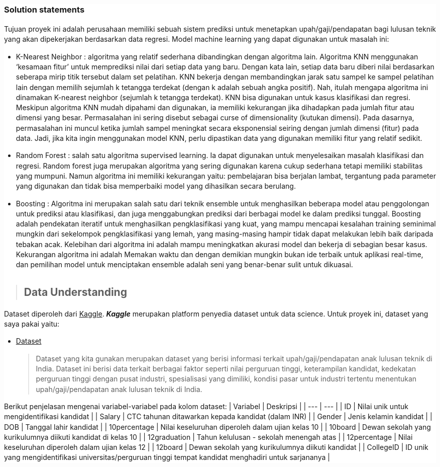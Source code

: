
### Solution statements
<p align="justify">
Tujuan proyek ini adalah perusahaan memiliki sebuah sistem prediksi untuk menetapkan upah/gaji/pendapatan bagi lulusan teknik yang akan dipekerjakan berdasarkan data regresi. Model machine learning yang dapat digunakan untuk masalah ini:
</p>

- K-Nearest Neighbor : algoritma yang relatif sederhana dibandingkan dengan algoritma lain. Algoritma KNN menggunakan ‘kesamaan fitur’ untuk memprediksi nilai dari setiap data yang baru. Dengan kata lain, setiap data baru diberi nilai berdasarkan seberapa mirip titik tersebut dalam set pelatihan. KNN bekerja dengan membandingkan jarak satu sampel ke sampel pelatihan lain dengan memilih sejumlah k tetangga terdekat (dengan k adalah sebuah angka positif). Nah, itulah mengapa algoritma ini dinamakan K-nearest neighbor (sejumlah k tetangga terdekat). KNN bisa digunakan untuk kasus klasifikasi dan regresi. Meskipun algoritma KNN mudah dipahami dan digunakan, ia memiliki kekurangan jika dihadapkan pada jumlah fitur atau dimensi yang besar. Permasalahan ini sering disebut sebagai curse of dimensionality (kutukan dimensi). Pada dasarnya, permasalahan ini muncul ketika jumlah sampel meningkat secara eksponensial seiring dengan jumlah dimensi (fitur) pada data. Jadi, jika kita ingin menggunakan model KNN, perlu dipastikan data yang digunakan memiliki fitur yang relatif sedikit.

- Random Forest : salah satu algoritma supervised learning. Ia dapat digunakan untuk menyelesaikan masalah klasifikasi dan regresi. Random forest juga merupakan algoritma yang sering digunakan karena cukup sederhana tetapi memiliki stabilitas yang mumpuni. Namun algoritma ini memiliki kekurangan yaitu: pembelajaran bisa berjalan lambat, tergantung pada parameter yang digunakan dan tidak bisa memperbaiki model yang dihasilkan secara berulang.

- Boosting : Algoritma ini merupakan salah satu dari teknik ensemble untuk menghasilkan beberapa model atau penggolongan untuk prediksi atau klasifikasi, dan juga menggabungkan prediksi dari berbagai model ke dalam prediksi tunggal. Boosting adalah pendekatan iteratif untuk menghasilkan pengklasifikasi yang kuat, yang mampu mencapai kesalahan training seminimal mungkin dari sekelompok pengklasifikasi yang lemah, yang masing-masing hampir tidak dapat melakukan lebih baik daripada tebakan acak. Kelebihan dari algoritma ini adalah mampu meningkatkan akurasi model dan bekerja di sebagian besar kasus. Kekurangan algoritma ini adalah Memakan waktu dan dengan demikian mungkin bukan ide terbaik untuk aplikasi real-time, dan pemilihan model untuk menciptakan ensemble adalah seni yang benar-benar sulit untuk dikuasai. 

> ## Data Understanding
Dataset diperoleh dari [Kaggle](https://www.kaggle.com/). ***Kaggle*** merupakan platform penyedia dataset untuk data science. Untuk proyek ini, dataset yang saya pakai yaitu: 
- [Dataset](https://www.kaggle.com/manishkc06/engineering-graduate-salary-prediction)
  > Dataset yang kita gunakan merupakan dataset yang berisi informasi terkait upah/gaji/pendapatan anak lulusan teknik di India. Dataset ini berisi data terkait berbagai faktor seperti nilai perguruan tinggi, keterampilan kandidat, kedekatan perguruan tinggi dengan pusat industri, spesialisasi yang dimiliki, kondisi pasar untuk industri tertentu menentukan upah/gaji/pendapatan anak lulusan teknik di India. 

Berikut penjelasan mengenai variabel-variabel pada kolom dataset:
| Variabel | Deskripsi |
| --- | --- |
| ID | Nilai unik untuk mengidentifikasi kandidat |
| Salary | CTC tahunan ditawarkan kepada kandidat (dalam INR) |
| Gender | Jenis kelamin kandidat |
| DOB | Tanggal lahir kandidat |
| 10percentage | Nilai keseluruhan diperoleh dalam ujian kelas 10 |
| 10board | Dewan sekolah yang kurikulumnya diikuti kandidat di kelas 10 |
| 12graduation | Tahun kelulusan - sekolah menengah atas |
| 12percentage | Nilai keseluruhan diperoleh dalam ujian kelas 12 |
| 12board | Dewan sekolah yang kurikulumnya diikuti kandidat |
| CollegeID |  ID unik yang mengidentifikasi universitas/perguruan tinggi tempat kandidat menghadiri untuk sarjananya |